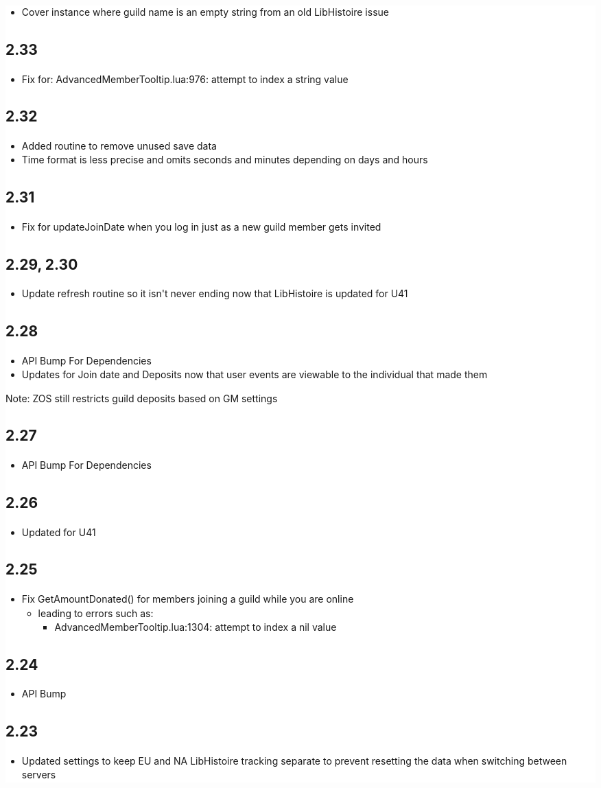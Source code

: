 - Cover instance where guild name is an empty string from an old LibHistoire issue

## 2.33

- Fix for: AdvancedMemberTooltip.lua:976: attempt to index a string value

## 2.32

- Added routine to remove unused save data
- Time format is less precise and omits seconds and minutes depending on days and hours

## 2.31

- Fix for updateJoinDate when you log in just as a new guild member gets invited

## 2.29, 2.30

- Update refresh routine so it isn't never ending now that LibHistoire is updated for U41

## 2.28

- API Bump For Dependencies
- Updates for Join date and Deposits now that user events are viewable to the individual that made them

Note: ZOS still restricts guild deposits based on GM settings

## 2.27

- API Bump For Dependencies

## 2.26

- Updated for U41

## 2.25

- Fix GetAmountDonated() for members joining a guild while you are online
  - leading to errors such as:
    - AdvancedMemberTooltip.lua:1304: attempt to index a nil value

## 2.24

- API Bump

## 2.23

- Updated settings to keep EU and NA LibHistoire tracking separate to prevent resetting the data when switching between servers
